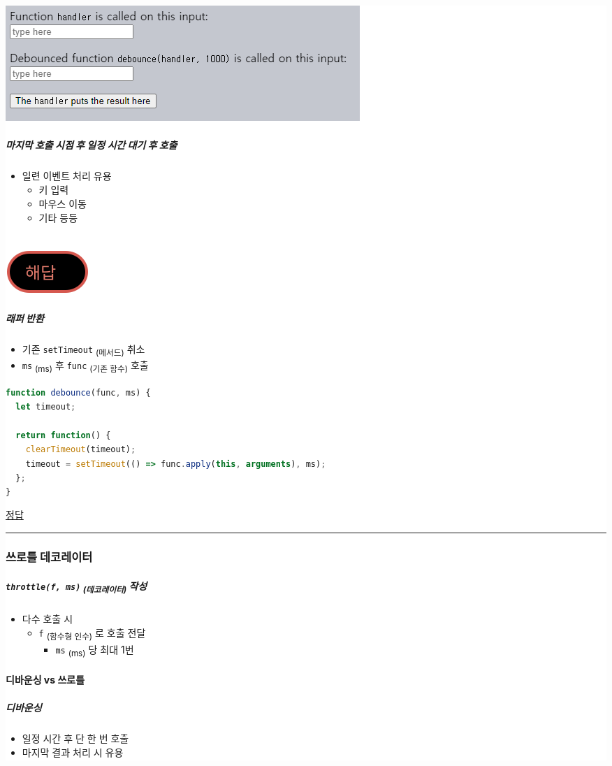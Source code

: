![assignment-debounce-decorator](../../images/01/06/09/assignment-debounce-decorator.png)

##### 마지막 호출 시점 후 일정 시간 대기 후 호출
- 일련 이벤트 처리 유용
  - 키 입력
  - 마우스 이동
  - 기타 등등

<br />

<img src="../../images/commons/icons/circle-answer.svg" />

##### 래퍼 반환
- 기존 `setTimeout` <sub>(메서드)</sub> 취소
- `ms` <sub>(ms)</sub> 후 `func` <sub>(기존 함수)</sub> 호출
```javascript
function debounce(func, ms) {
  let timeout;

  return function() {
    clearTimeout(timeout);
    timeout = setTimeout(() => func.apply(this, arguments), ms);
  };
}
```

[정답](https://plnkr.co/edit/5CRbYP6L0kJjuYEZ?p=preview)

<hr />

### 쓰로틀 데코레이터

##### `throttle(f, ms)` <sub>(데코레이터)</sub> 작성
- 다수 호출 시
  - `f` <sub>(함수형 인수)</sub> 로 호출 전달
    - `ms` <sub>(ms)</sub> 당 최대 1번

#### 디바운싱 vs 쓰로틀

##### 디바운싱
- 일정 시간 후 단 한 번 호출
- 마지막 결과 처리 시 유용
